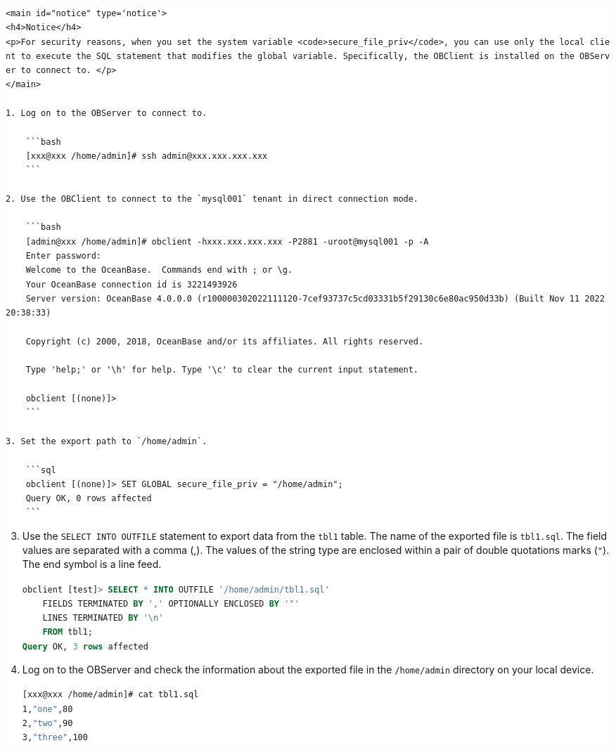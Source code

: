     <main id="notice" type='notice'>
    <h4>Notice</h4>
    <p>For security reasons, when you set the system variable <code>secure_file_priv</code>, you can use only the local client to execute the SQL statement that modifies the global variable. Specifically, the OBClient is installed on the OBServer to connect to. </p>
    </main>

    1. Log on to the OBServer to connect to.
    
        ```bash
        [xxx@xxx /home/admin]# ssh admin@xxx.xxx.xxx.xxx
        ```
    
    2. Use the OBClient to connect to the `mysql001` tenant in direct connection mode.
    
        ```bash
        [admin@xxx /home/admin]# obclient -hxxx.xxx.xxx.xxx -P2881 -uroot@mysql001 -p -A
        Enter password:
        Welcome to the OceanBase.  Commands end with ; or \g.
        Your OceanBase connection id is 3221493926
        Server version: OceanBase 4.0.0.0 (r100000302022111120-7cef93737c5cd03331b5f29130c6e80ac950d33b) (Built Nov 11 2022 20:38:33)
    
        Copyright (c) 2000, 2018, OceanBase and/or its affiliates. All rights reserved.
    
        Type 'help;' or '\h' for help. Type '\c' to clear the current input statement.
    
        obclient [(none)]>
        ```
    
    3. Set the export path to `/home/admin`.
    
        ```sql
        obclient [(none)]> SET GLOBAL secure_file_priv = "/home/admin";
        Query OK, 0 rows affected
        ```

3. Use the `SELECT INTO OUTFILE` statement to export data from the `tbl1` table. The name of the exported file is `tbl1.sql`. The field values are separated with a comma (,). The values of the string type are enclosed within a pair of double quotations marks (`"`). The end symbol is a line feed.

   ```sql
   obclient [test]> SELECT * INTO OUTFILE '/home/admin/tbl1.sql'
       FIELDS TERMINATED BY ',' OPTIONALLY ENCLOSED BY '"'
       LINES TERMINATED BY '\n'
       FROM tbl1;
   Query OK, 3 rows affected
   ```

4. Log on to the OBServer and check the information about the exported file in the `/home/admin` directory on your local device.

   ```bash
   [xxx@xxx /home/admin]# cat tbl1.sql
   1,"one",80
   2,"two",90
   3,"three",100
   ```
